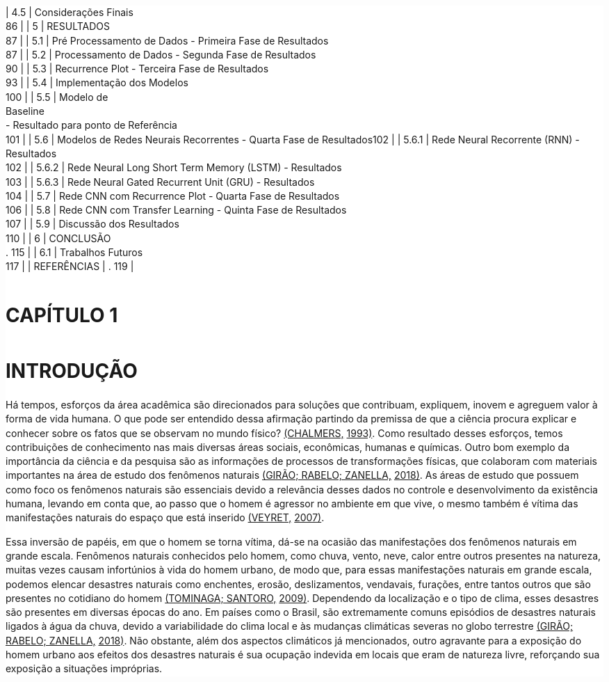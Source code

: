 | 4.5         | Considerações Finais<br>86                                           |
| 5           | RESULTADOS<br>87                                                     |
| 5.1         | Pré Processamento de Dados - Primeira Fase de Resultados<br>87       |
| 5.2         | Processamento de Dados - Segunda Fase de Resultados<br>90            |
| 5.3         | Recurrence Plot - Terceira Fase de Resultados<br>93                  |
| 5.4         | Implementação dos Modelos<br>100                                     |
| 5.5         | Modelo de<br>Baseline<br>- Resultado para ponto de Referência<br>101 |
| 5.6         | Modelos de Redes Neurais Recorrentes - Quarta Fase de Resultados102  |
| 5.6.1       | Rede Neural Recorrente (RNN) - Resultados<br>102                     |
| 5.6.2       | Rede Neural Long Short Term Memory (LSTM) - Resultados<br>103        |
| 5.6.3       | Rede Neural Gated Recurrent Unit (GRU) - Resultados<br>104           |
| 5.7         | Rede CNN com Recurrence Plot - Quarta Fase de Resultados<br>106      |
| 5.8         | Rede CNN com Transfer Learning - Quinta Fase de Resultados<br>107    |
| 5.9         | Discussão dos Resultados<br>110                                      |
| 6           | CONCLUSÃO<br>. 115                                                   |
| 6.1         | Trabalhos Futuros<br>117                                             |
| REFERÊNCIAS | . 119                                                                |

# CAPÍTULO 1

# **INTRODUÇÃO**

<span id="page-26-0"></span>Há tempos, esforços da área acadêmica são direcionados para soluções que contribuam, expliquem, inovem e agreguem valor à forma de vida humana. O que pode ser entendido dessa afirmação partindo da premissa de que a ciência procura explicar e conhecer sobre os fatos que se observam no mundo físico? [\(CHALMERS,](#page-122-2) [1993\)](#page-122-2). Como resultado desses esforços, temos contribuições de conhecimento nas mais diversas áreas sociais, econômicas, humanas e químicas. Outro bom exemplo da importância da ciência e da pesquisa são as informações de processos de transformações físicas, que colaboram com materiais importantes na área de estudo dos fenômenos naturais [\(GIRÃO; RABELO; ZANELLA,](#page-123-1) [2018\)](#page-123-1). As áreas de estudo que possuem como foco os fenômenos naturais são essenciais devido a relevância desses dados no controle e desenvolvimento da existência humana, levando em conta que, ao passo que o homem é agressor no ambiente em que vive, o mesmo também é vítima das manifestações naturais do espaço que está inserido [\(VEYRET,](#page-128-1) [2007\)](#page-128-1).

Essa inversão de papéis, em que o homem se torna vítima, dá-se na ocasião das manifestações dos fenômenos naturais em grande escala. Fenômenos naturais conhecidos pelo homem, como chuva, vento, neve, calor entre outros presentes na natureza, muitas vezes causam infortúnios à vida do homem urbano, de modo que, para essas manifestações naturais em grande escala, podemos elencar desastres naturais como enchentes, erosão, deslizamentos, vendavais, furações, entre tantos outros que são presentes no cotidiano do homem [\(TOMINAGA; SANTORO,](#page-128-2) [2009\)](#page-128-2). Dependendo da localização e o tipo de clima, esses desastres são presentes em diversas épocas do ano. Em países como o Brasil, são extremamente comuns episódios de desastres naturais ligados à água da chuva, devido a variabilidade do clima local e às mudanças climáticas severas no globo terrestre [\(GIRÃO; RABELO; ZANELLA,](#page-123-1) [2018\)](#page-123-1). Não obstante, além dos aspectos climáticos já mencionados, outro agravante para a exposição do homem urbano aos efeitos dos desastres naturais é sua ocupação indevida em locais que eram de natureza livre, reforçando sua exposição a situações impróprias.
